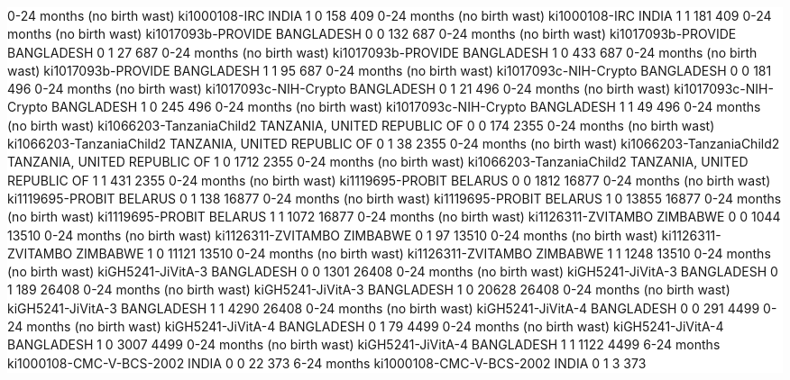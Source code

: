 0-24 months (no birth wast)   ki1000108-IRC              INDIA                          1                    0      158     409
0-24 months (no birth wast)   ki1000108-IRC              INDIA                          1                    1      181     409
0-24 months (no birth wast)   ki1017093b-PROVIDE         BANGLADESH                     0                    0      132     687
0-24 months (no birth wast)   ki1017093b-PROVIDE         BANGLADESH                     0                    1       27     687
0-24 months (no birth wast)   ki1017093b-PROVIDE         BANGLADESH                     1                    0      433     687
0-24 months (no birth wast)   ki1017093b-PROVIDE         BANGLADESH                     1                    1       95     687
0-24 months (no birth wast)   ki1017093c-NIH-Crypto      BANGLADESH                     0                    0      181     496
0-24 months (no birth wast)   ki1017093c-NIH-Crypto      BANGLADESH                     0                    1       21     496
0-24 months (no birth wast)   ki1017093c-NIH-Crypto      BANGLADESH                     1                    0      245     496
0-24 months (no birth wast)   ki1017093c-NIH-Crypto      BANGLADESH                     1                    1       49     496
0-24 months (no birth wast)   ki1066203-TanzaniaChild2   TANZANIA, UNITED REPUBLIC OF   0                    0      174    2355
0-24 months (no birth wast)   ki1066203-TanzaniaChild2   TANZANIA, UNITED REPUBLIC OF   0                    1       38    2355
0-24 months (no birth wast)   ki1066203-TanzaniaChild2   TANZANIA, UNITED REPUBLIC OF   1                    0     1712    2355
0-24 months (no birth wast)   ki1066203-TanzaniaChild2   TANZANIA, UNITED REPUBLIC OF   1                    1      431    2355
0-24 months (no birth wast)   ki1119695-PROBIT           BELARUS                        0                    0     1812   16877
0-24 months (no birth wast)   ki1119695-PROBIT           BELARUS                        0                    1      138   16877
0-24 months (no birth wast)   ki1119695-PROBIT           BELARUS                        1                    0    13855   16877
0-24 months (no birth wast)   ki1119695-PROBIT           BELARUS                        1                    1     1072   16877
0-24 months (no birth wast)   ki1126311-ZVITAMBO         ZIMBABWE                       0                    0     1044   13510
0-24 months (no birth wast)   ki1126311-ZVITAMBO         ZIMBABWE                       0                    1       97   13510
0-24 months (no birth wast)   ki1126311-ZVITAMBO         ZIMBABWE                       1                    0    11121   13510
0-24 months (no birth wast)   ki1126311-ZVITAMBO         ZIMBABWE                       1                    1     1248   13510
0-24 months (no birth wast)   kiGH5241-JiVitA-3          BANGLADESH                     0                    0     1301   26408
0-24 months (no birth wast)   kiGH5241-JiVitA-3          BANGLADESH                     0                    1      189   26408
0-24 months (no birth wast)   kiGH5241-JiVitA-3          BANGLADESH                     1                    0    20628   26408
0-24 months (no birth wast)   kiGH5241-JiVitA-3          BANGLADESH                     1                    1     4290   26408
0-24 months (no birth wast)   kiGH5241-JiVitA-4          BANGLADESH                     0                    0      291    4499
0-24 months (no birth wast)   kiGH5241-JiVitA-4          BANGLADESH                     0                    1       79    4499
0-24 months (no birth wast)   kiGH5241-JiVitA-4          BANGLADESH                     1                    0     3007    4499
0-24 months (no birth wast)   kiGH5241-JiVitA-4          BANGLADESH                     1                    1     1122    4499
6-24 months                   ki1000108-CMC-V-BCS-2002   INDIA                          0                    0       22     373
6-24 months                   ki1000108-CMC-V-BCS-2002   INDIA                          0                    1        3     373